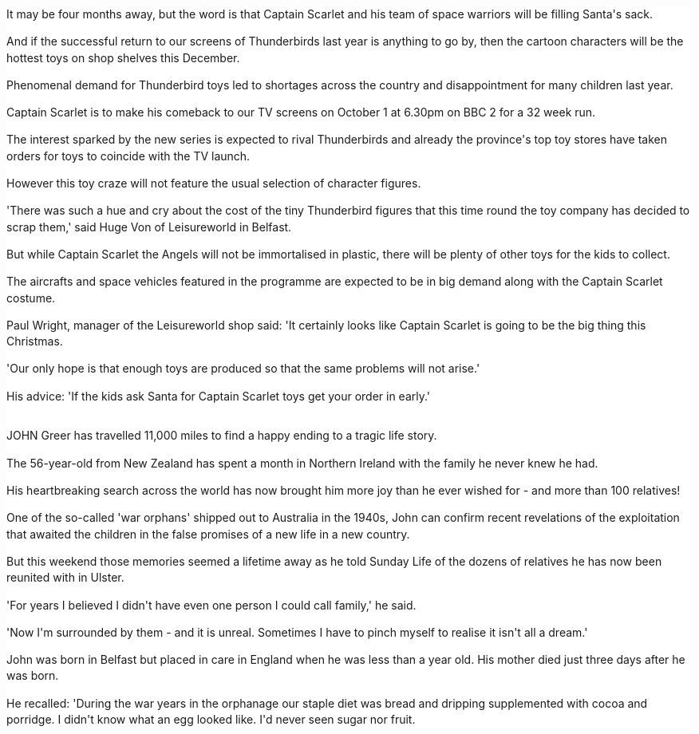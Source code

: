 It may be four months away, but the word is that Captain Scarlet and his team of space warriors will be filling Santa's sack.

And if the successful return to our screens of Thunderbirds last year is anything to go by, then the cartoon characters will be the hottest toys on shop shelves this December.

Phenomenal demand for Thunderbird toys led to shortages across the country and disappointment for many children last year.

Captain Scarlet is to make his comeback to our TV screens on October 1 at 6.30pm on BBC 2 for a 32 week run.

The interest sparked by the new series is expected to rival Thunderbirds and already the province's top toy stores have taken orders for toys to coincide with the TV launch.

However this toy craze will not feature the usual selection of character figures.

'There was such a hue and cry about the cost of the tiny Thunderbird figures that this time round the toy company has decided to scrap them,' said Huge Von of Leisureworld in Belfast.

But while Captain Scarlet the Angels will not be immortalised in plastic, there will be plenty of other toys for the kids to collect.

The aircrafts and space vehicles featured in the programme are expected to be in big demand along with the Captain Scarlet costume.

Paul Wright, manager of the Leisureworld shop said: 'It certainly looks like Captain Scarlet is going to be the big thing this Christmas.

'Our only hope is that enough toys are produced so that the same problems will not arise.'

His advice: 'If the kids ask Santa for Captain Scarlet toys get your order in early.'

##

JOHN Greer has travelled 11,000 miles to find a happy ending to a tragic life story.

The 56-year-old from New Zealand has spent a month in Northern Ireland with the family he never knew he had.

His heartbreaking search across the world has now brought him more joy than he ever wished for - and more than 100 relatives!

One of the so-called 'war orphans' shipped out to Australia in the 1940s, John can confirm recent revelations of the exploitation that awaited the children in the false promises of a new life in a new country.

But this weekend those memories seemed a lifetime away as he told Sunday Life of the dozens of relatives he has now been reunited with in Ulster.

'For years I believed I didn't have even one person I could call family,' he said.

'Now I'm surrounded by them - and it is unreal.
Sometimes I have to pinch myself to realise it isn't all a dream.'

John was born in Belfast but placed in care in England when he was less than a year old.
His mother died just three days after he was born.

He recalled: 'During the war years in the orphanage our staple diet was bread and dripping supplemented with cocoa and porridge.
I didn't know what an egg looked like.
I'd never seen sugar nor fruit.
